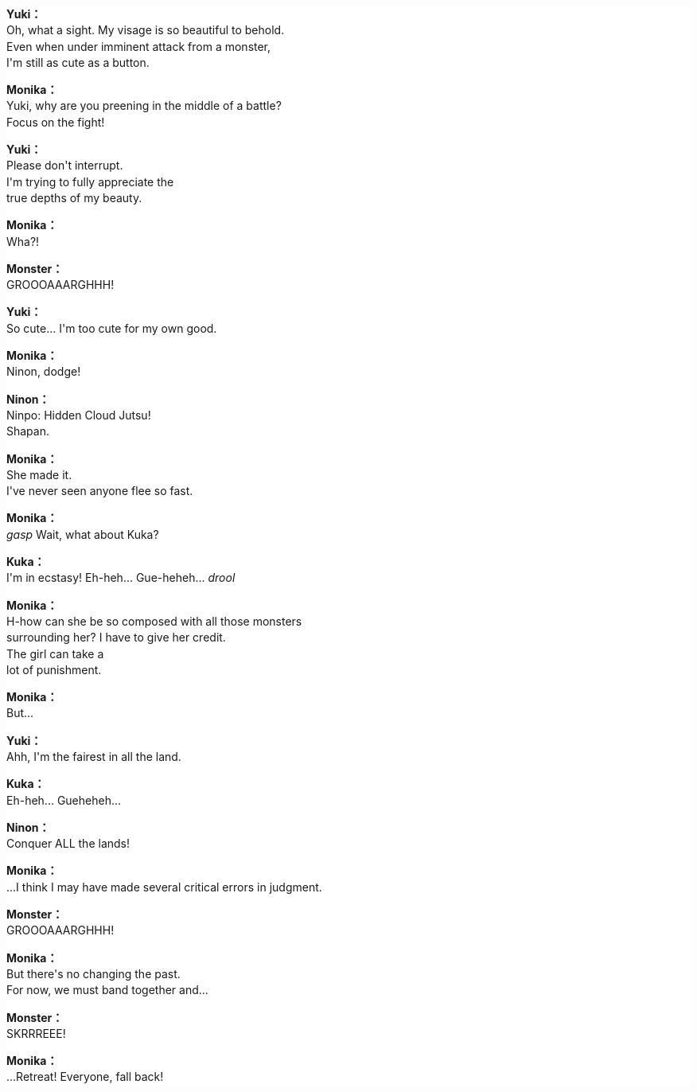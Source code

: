 **Yuki：**  
Oh, what a sight. My visage is so beautiful to behold.  
Even when under imminent attack from a monster,  
I'm still as cute as a button.  
  
**Monika：**  
Yuki, why are you preening in the middle of a battle?  
Focus on the fight!  
  
**Yuki：**  
Please don't interrupt.  
I'm trying to fully appreciate the  
true depths of my beauty.  
  
**Monika：**  
Wha?!  
  
**Monster：**  
GROOOAAARGHHH!  
  
**Yuki：**  
So cute... I'm too cute for my own good.  
  
**Monika：**  
Ninon, dodge!  
  
**Ninon：**  
Ninpo: Hidden Cloud Jutsu!  
Shapan.  
  
**Monika：**  
She made it.  
I've never seen anyone flee so fast.  
  
**Monika：**  
*gasp* Wait, what about Kuka?  
  
**Kuka：**  
I'm in ecstasy! Eh-heh... Gue-heheh... *drool*  
  
**Monika：**  
H-how can she be so composed with all those monsters  
surrounding her? I have to give her credit.  
The girl can take a  
lot of punishment.  
  
**Monika：**  
But...  
  
**Yuki：**  
Ahh, I'm the fairest in all the land.  
  
**Kuka：**  
Eh-heh... Gueheheh...  
  
**Ninon：**  
Conquer ALL the lands!  
  
**Monika：**  
...I think I may have made several critical errors in judgment.  
  
**Monster：**  
GROOOAAARGHHH!  
  
**Monika：**  
But there's no changing the past.  
For now, we must band together and...  
  
**Monster：**  
SKRRREEE!  
  
**Monika：**  
...Retreat! Everyone, fall back!  
